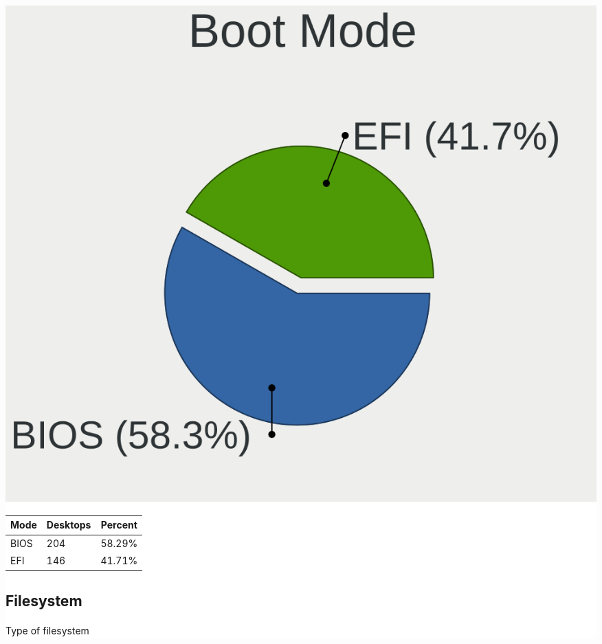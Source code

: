 ![Boot Mode](./images/pie_chart/os_boot_mode.svg)


| Mode | Desktops | Percent |
|------|----------|---------|
| BIOS | 204      | 58.29%  |
| EFI  | 146      | 41.71%  |

Filesystem
----------

Type of filesystem
